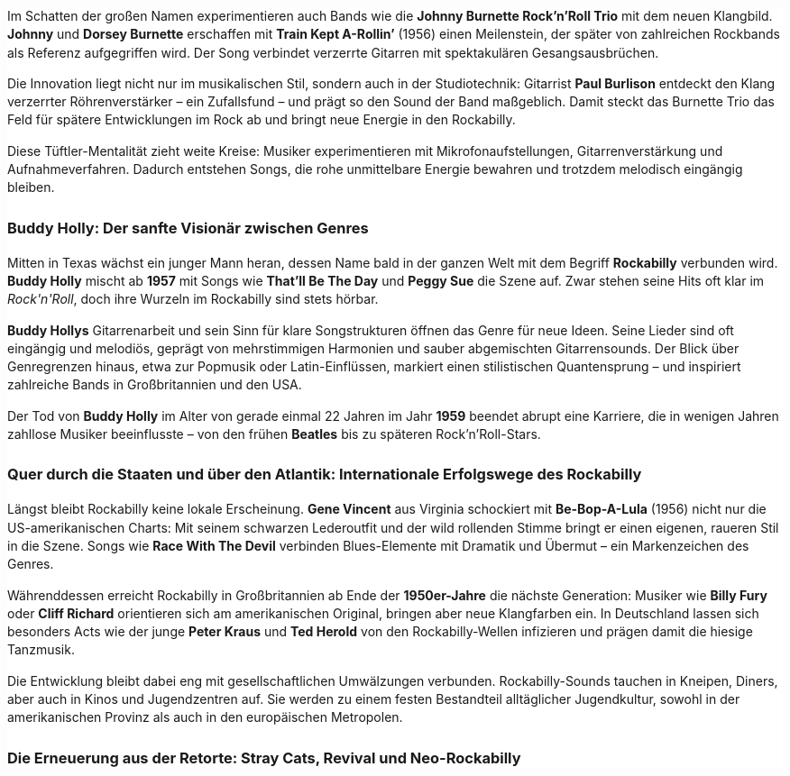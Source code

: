 Im Schatten der großen Namen experimentieren auch Bands wie die **Johnny Burnette Rock’n’Roll Trio**
mit dem neuen Klangbild. **Johnny** und **Dorsey Burnette** erschaffen mit **Train Kept A-Rollin’**
(1956) einen Meilenstein, der später von zahlreichen Rockbands als Referenz aufgegriffen wird. Der
Song verbindet verzerrte Gitarren mit spektakulären Gesangsausbrüchen.

Die Innovation liegt nicht nur im musikalischen Stil, sondern auch in der Studiotechnik: Gitarrist
**Paul Burlison** entdeckt den Klang verzerrter Röhrenverstärker – ein Zufallsfund – und prägt so
den Sound der Band maßgeblich. Damit steckt das Burnette Trio das Feld für spätere Entwicklungen im
Rock ab und bringt neue Energie in den Rockabilly.

Diese Tüftler-Mentalität zieht weite Kreise: Musiker experimentieren mit Mikrofonaufstellungen,
Gitarrenverstärkung und Aufnahmeverfahren. Dadurch entstehen Songs, die rohe unmittelbare Energie
bewahren und trotzdem melodisch eingängig bleiben.

### Buddy Holly: Der sanfte Visionär zwischen Genres

Mitten in Texas wächst ein junger Mann heran, dessen Name bald in der ganzen Welt mit dem Begriff
**Rockabilly** verbunden wird. **Buddy Holly** mischt ab **1957** mit Songs wie **That’ll Be The
Day** und **Peggy Sue** die Szene auf. Zwar stehen seine Hits oft klar im _Rock'n'Roll_, doch ihre
Wurzeln im Rockabilly sind stets hörbar.

**Buddy Hollys** Gitarrenarbeit und sein Sinn für klare Songstrukturen öffnen das Genre für neue
Ideen. Seine Lieder sind oft eingängig und melodiös, geprägt von mehrstimmigen Harmonien und sauber
abgemischten Gitarrensounds. Der Blick über Genregrenzen hinaus, etwa zur Popmusik oder
Latin-Einflüssen, markiert einen stilistischen Quantensprung – und inspiriert zahlreiche Bands in
Großbritannien und den USA.

Der Tod von **Buddy Holly** im Alter von gerade einmal 22 Jahren im Jahr **1959** beendet abrupt
eine Karriere, die in wenigen Jahren zahllose Musiker beeinflusste – von den frühen **Beatles** bis
zu späteren Rock’n’Roll-Stars.

### Quer durch die Staaten und über den Atlantik: Internationale Erfolgswege des Rockabilly

Längst bleibt Rockabilly keine lokale Erscheinung. **Gene Vincent** aus Virginia schockiert mit
**Be-Bop-A-Lula** (1956) nicht nur die US-amerikanischen Charts: Mit seinem schwarzen Lederoutfit
und der wild rollenden Stimme bringt er einen eigenen, raueren Stil in die Szene. Songs wie **Race
With The Devil** verbinden Blues-Elemente mit Dramatik und Übermut – ein Markenzeichen des Genres.

Währenddessen erreicht Rockabilly in Großbritannien ab Ende der **1950er-Jahre** die nächste
Generation: Musiker wie **Billy Fury** oder **Cliff Richard** orientieren sich am amerikanischen
Original, bringen aber neue Klangfarben ein. In Deutschland lassen sich besonders Acts wie der junge
**Peter Kraus** und **Ted Herold** von den Rockabilly-Wellen infizieren und prägen damit die hiesige
Tanzmusik.

Die Entwicklung bleibt dabei eng mit gesellschaftlichen Umwälzungen verbunden. Rockabilly-Sounds
tauchen in Kneipen, Diners, aber auch in Kinos und Jugendzentren auf. Sie werden zu einem festen
Bestandteil alltäglicher Jugendkultur, sowohl in der amerikanischen Provinz als auch in den
europäischen Metropolen.

### Die Erneuerung aus der Retorte: Stray Cats, Revival und Neo-Rockabilly
